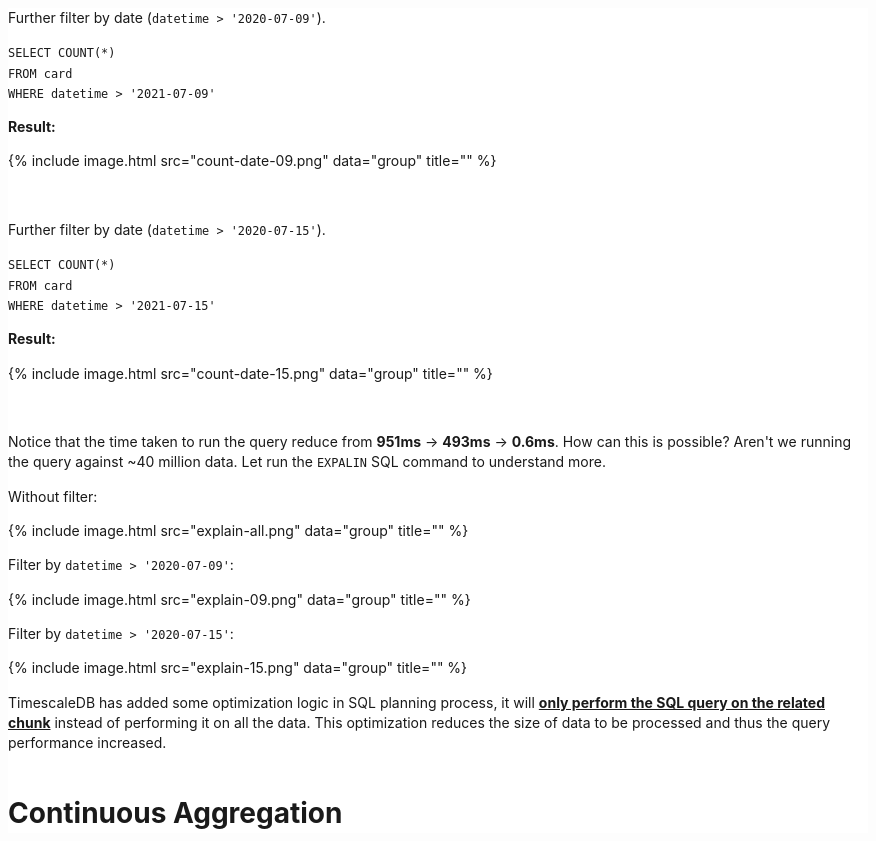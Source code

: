



Further filter by date (`datetime > '2020-07-09'`). 

```
SELECT COUNT(*)
FROM card 
WHERE datetime > '2021-07-09'
```

**Result:**

{% include image.html src="count-date-09.png" data="group" title="" %}

<br/>





Further filter by date (`datetime > '2020-07-15'`). 

```
SELECT COUNT(*)
FROM card 
WHERE datetime > '2021-07-15'
```

**Result:**

{% include image.html src="count-date-15.png" data="group" title="" %}

<br/>



Notice that the time taken to run the query reduce from **951ms** -> **493ms** -> **0.6ms**. How can this is possible? Aren't we running the query against ~40 million data. Let run the `EXPALIN` SQL command to understand more.

Without filter:

{% include image.html src="explain-all.png" data="group" title="" %}



Filter by `datetime > '2020-07-09'`:

{% include image.html src="explain-09.png" data="group" title="" %}



Filter by `datetime > '2020-07-15'`:

{% include image.html src="explain-15.png" data="group" title="" %}



TimescaleDB has added some optimization logic in SQL planning process, it will **<u>only perform the SQL query on the related chunk</u>** instead of performing it on all the data. This optimization reduces the size of data to be processed and thus the query performance increased. 



# Continuous Aggregation
